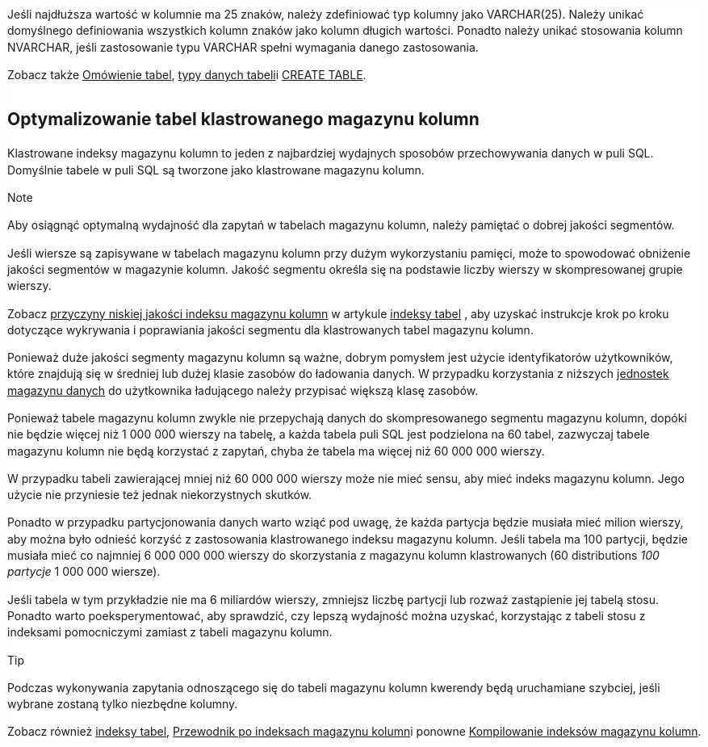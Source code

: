 Jeśli najdłuższa wartość w kolumnie ma 25 znaków, należy zdefiniować typ kolumny jako VARCHAR(25).  Należy unikać domyślnego definiowania wszystkich kolumn znaków jako kolumn długich wartości.  Ponadto należy unikać stosowania kolumn NVARCHAR, jeśli zastosowanie typu VARCHAR spełni wymagania danego zastosowania.

Zobacz także [Omówienie tabel](sql-data-warehouse-tables-overview.md), [typy danych tabeli](sql-data-warehouse-tables-data-types.md)i [CREATE TABLE](sql-data-warehouse-tables-overview.md).

## <a name="optimize-clustered-columnstore-tables"></a>Optymalizowanie tabel klastrowanego magazynu kolumn

Klastrowane indeksy magazynu kolumn to jeden z najbardziej wydajnych sposobów przechowywania danych w puli SQL.  Domyślnie tabele w puli SQL są tworzone jako klastrowane magazynu kolumn.  

> [!NOTE]
> Aby osiągnąć optymalną wydajność dla zapytań w tabelach magazynu kolumn, należy pamiętać o dobrej jakości segmentów.  

Jeśli wiersze są zapisywane w tabelach magazynu kolumn przy dużym wykorzystaniu pamięci, może to spowodować obniżenie jakości segmentów w magazynie kolumn.  Jakość segmentu określa się na podstawie liczby wierszy w skompresowanej grupie wierszy.  

Zobacz [przyczyny niskiej jakości indeksu magazynu kolumn](sql-data-warehouse-tables-index.md#causes-of-poor-columnstore-index-quality) w artykule [indeksy tabel](sql-data-warehouse-tables-index.md) , aby uzyskać instrukcje krok po kroku dotyczące wykrywania i poprawiania jakości segmentu dla klastrowanych tabel magazynu kolumn.  

Ponieważ duże jakości segmenty magazynu kolumn są ważne, dobrym pomysłem jest użycie identyfikatorów użytkowników, które znajdują się w średniej lub dużej klasie zasobów do ładowania danych. W przypadku korzystania z niższych [jednostek magazynu danych](what-is-a-data-warehouse-unit-dwu-cdwu.md) do użytkownika ładującego należy przypisać większą klasę zasobów.

Ponieważ tabele magazynu kolumn zwykle nie przepychają danych do skompresowanego segmentu magazynu kolumn, dopóki nie będzie więcej niż 1 000 000 wierszy na tabelę, a każda tabela puli SQL jest podzielona na 60 tabel, zazwyczaj tabele magazynu kolumn nie będą korzystać z zapytań, chyba że tabela ma więcej niż 60 000 000 wierszy.  

W przypadku tabeli zawierającej mniej niż 60 000 000 wierszy może nie mieć sensu, aby mieć indeks magazynu kolumn.  Jego użycie nie przyniesie też jednak niekorzystnych skutków.  

Ponadto w przypadku partycjonowania danych warto wziąć pod uwagę, że każda partycja będzie musiała mieć milion wierszy, aby można było odnieść korzyść z zastosowania klastrowanego indeksu magazynu kolumn.  Jeśli tabela ma 100 partycji, będzie musiała mieć co najmniej 6 000 000 000 wierszy do skorzystania z magazynu kolumn klastrowanych (60 distributions *100 partycje* 1 000 000 wiersze).  

Jeśli tabela w tym przykładzie nie ma 6 miliardów wierszy, zmniejsz liczbę partycji lub rozważ zastąpienie jej tabelą stosu.  Ponadto warto poeksperymentować, aby sprawdzić, czy lepszą wydajność można uzyskać, korzystając z tabeli stosu z indeksami pomocniczymi zamiast z tabeli magazynu kolumn.

> [!TIP]
> Podczas wykonywania zapytania odnoszącego się do tabeli magazynu kolumn kwerendy będą uruchamiane szybciej, jeśli wybrane zostaną tylko niezbędne kolumny.  

Zobacz również [indeksy tabel](sql-data-warehouse-tables-index.md), [Przewodnik po indeksach magazynu kolumn](/sql/relational-databases/indexes/columnstore-indexes-overview?toc=/azure/synapse-analytics/sql-data-warehouse/toc.json&bc=/azure/synapse-analytics/sql-data-warehouse/breadcrumb/toc.json&view=azure-sqldw-latest)i ponowne [Kompilowanie indeksów magazynu kolumn](sql-data-warehouse-tables-index.md#rebuilding-indexes-to-improve-segment-quality).
